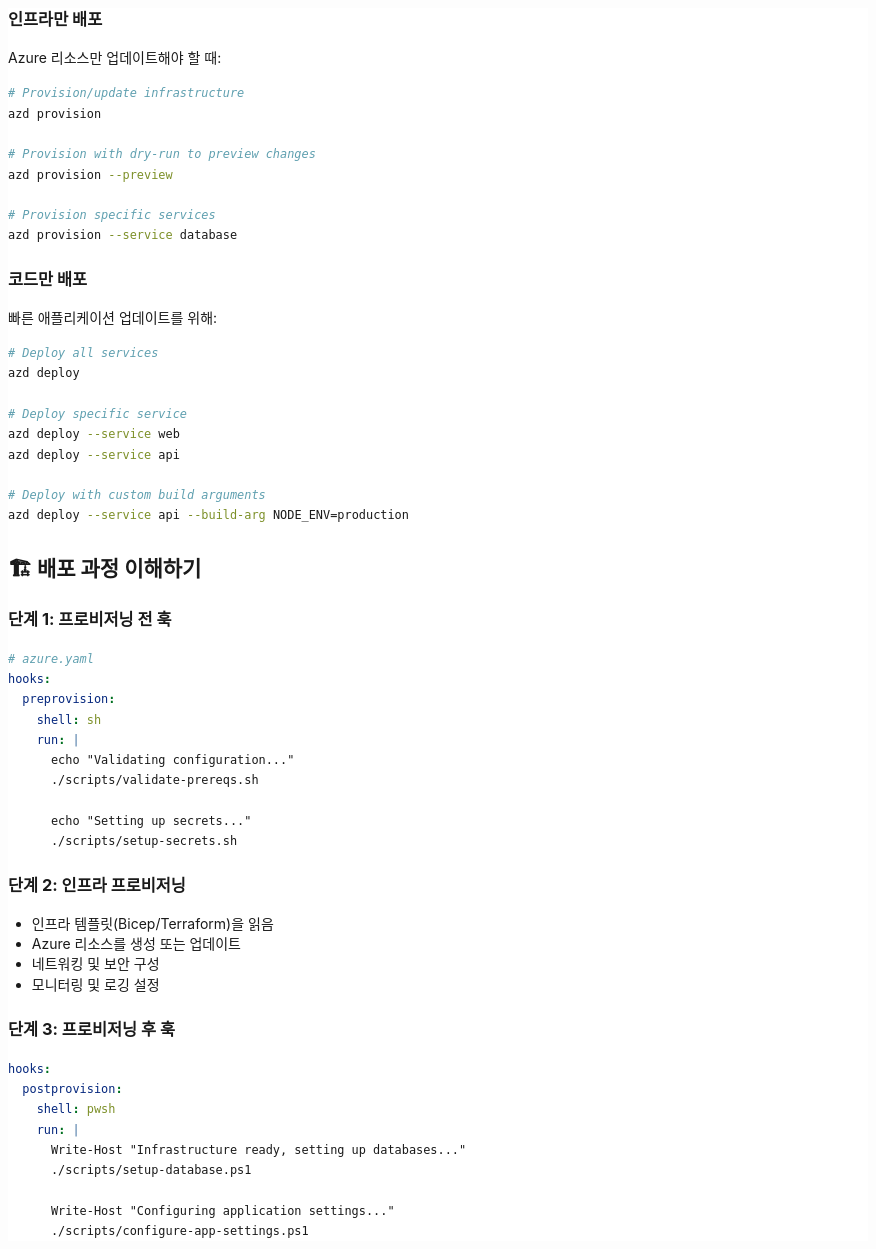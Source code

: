 ### 인프라만 배포
Azure 리소스만 업데이트해야 할 때:
```bash
# Provision/update infrastructure
azd provision

# Provision with dry-run to preview changes
azd provision --preview

# Provision specific services
azd provision --service database
```

### 코드만 배포
빠른 애플리케이션 업데이트를 위해:
```bash
# Deploy all services
azd deploy

# Deploy specific service
azd deploy --service web
azd deploy --service api

# Deploy with custom build arguments
azd deploy --service api --build-arg NODE_ENV=production
```

## 🏗️ 배포 과정 이해하기

### 단계 1: 프로비저닝 전 훅
```yaml
# azure.yaml
hooks:
  preprovision:
    shell: sh
    run: |
      echo "Validating configuration..."
      ./scripts/validate-prereqs.sh
      
      echo "Setting up secrets..."
      ./scripts/setup-secrets.sh
```

### 단계 2: 인프라 프로비저닝
- 인프라 템플릿(Bicep/Terraform)을 읽음
- Azure 리소스를 생성 또는 업데이트
- 네트워킹 및 보안 구성
- 모니터링 및 로깅 설정

### 단계 3: 프로비저닝 후 훅
```yaml
hooks:
  postprovision:
    shell: pwsh
    run: |
      Write-Host "Infrastructure ready, setting up databases..."
      ./scripts/setup-database.ps1
      
      Write-Host "Configuring application settings..."
      ./scripts/configure-app-settings.ps1
```
